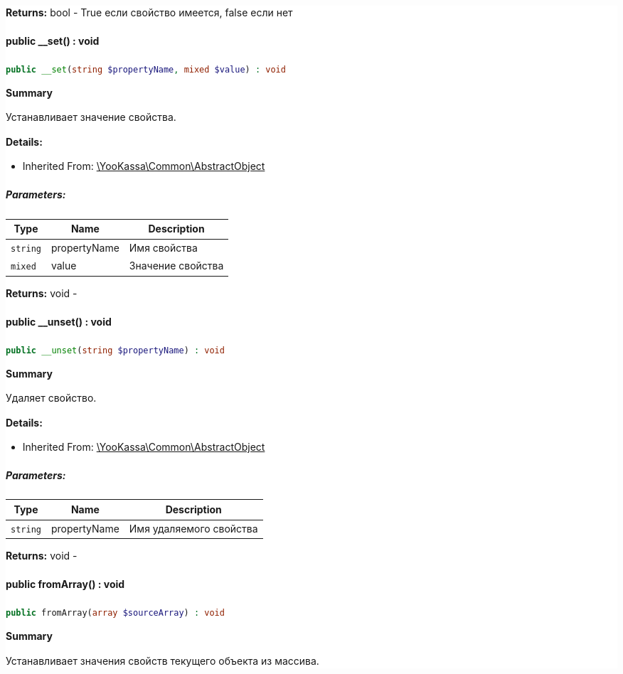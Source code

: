 **Returns:** bool - True если свойство имеется, false если нет


<a name="method___set" class="anchor"></a>
#### public __set() : void

```php
public __set(string $propertyName, mixed $value) : void
```

**Summary**

Устанавливает значение свойства.

**Details:**
* Inherited From: [\YooKassa\Common\AbstractObject](../classes/YooKassa-Common-AbstractObject.md)

##### Parameters:
| Type | Name | Description |
| ---- | ---- | ----------- |
| <code lang="php">string</code> | propertyName  | Имя свойства |
| <code lang="php">mixed</code> | value  | Значение свойства |

**Returns:** void - 


<a name="method___unset" class="anchor"></a>
#### public __unset() : void

```php
public __unset(string $propertyName) : void
```

**Summary**

Удаляет свойство.

**Details:**
* Inherited From: [\YooKassa\Common\AbstractObject](../classes/YooKassa-Common-AbstractObject.md)

##### Parameters:
| Type | Name | Description |
| ---- | ---- | ----------- |
| <code lang="php">string</code> | propertyName  | Имя удаляемого свойства |

**Returns:** void - 


<a name="method_fromArray" class="anchor"></a>
#### public fromArray() : void

```php
public fromArray(array $sourceArray) : void
```

**Summary**

Устанавливает значения свойств текущего объекта из массива.
